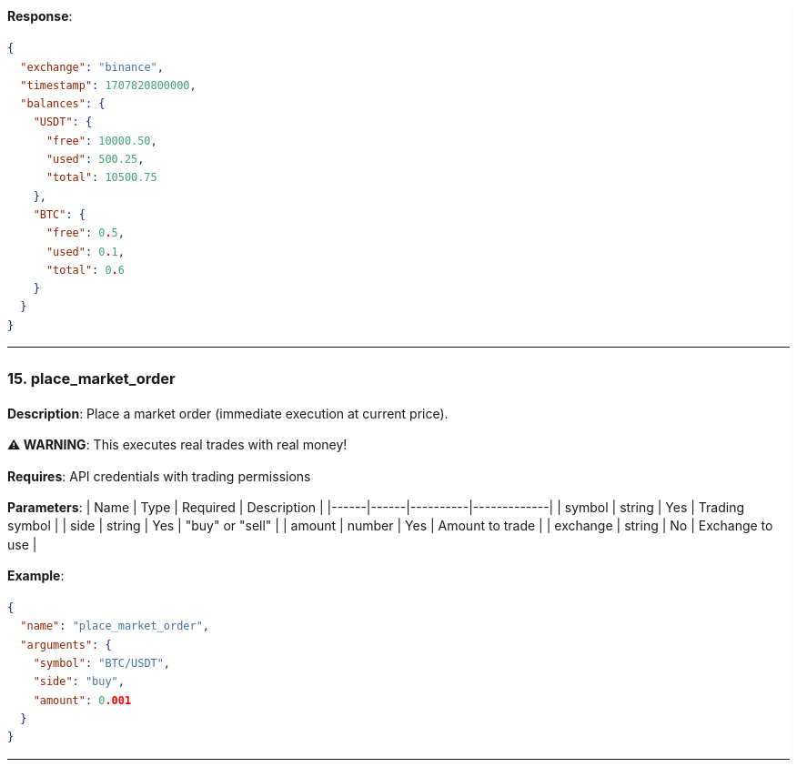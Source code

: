**Response**:
```json
{
  "exchange": "binance",
  "timestamp": 1707820800000,
  "balances": {
    "USDT": {
      "free": 10000.50,
      "used": 500.25,
      "total": 10500.75
    },
    "BTC": {
      "free": 0.5,
      "used": 0.1,
      "total": 0.6
    }
  }
}
```

---

### 15. place_market_order

**Description**: Place a market order (immediate execution at current price).

**⚠️ WARNING**: This executes real trades with real money!

**Requires**: API credentials with trading permissions

**Parameters**:
| Name | Type | Required | Description |
|------|------|----------|-------------|
| symbol | string | Yes | Trading symbol |
| side | string | Yes | "buy" or "sell" |
| amount | number | Yes | Amount to trade |
| exchange | string | No | Exchange to use |

**Example**:
```json
{
  "name": "place_market_order",
  "arguments": {
    "symbol": "BTC/USDT",
    "side": "buy",
    "amount": 0.001
  }
}
```

---
